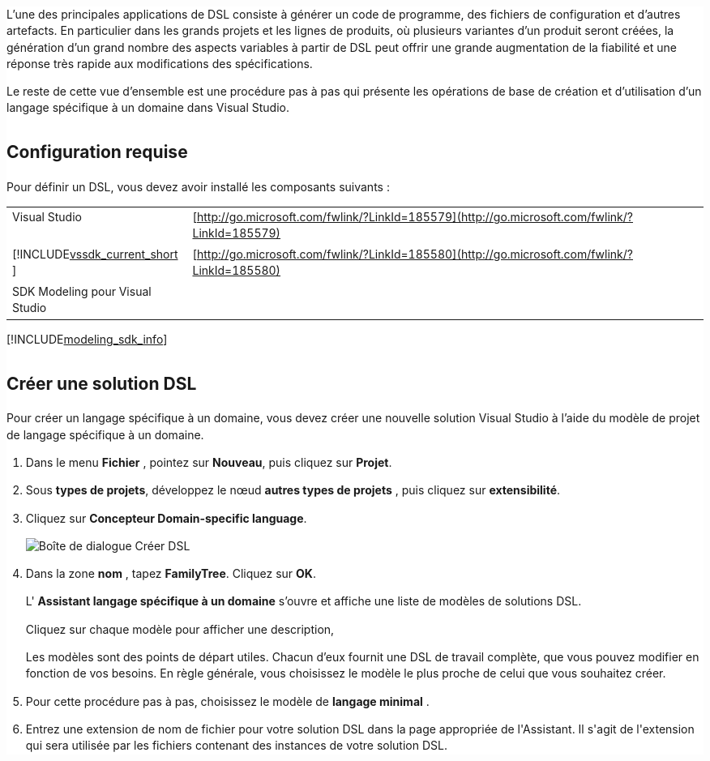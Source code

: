L’une des principales applications de DSL consiste à générer un code de programme, des fichiers de configuration et d’autres artefacts. En particulier dans les grands projets et les lignes de produits, où plusieurs variantes d’un produit seront créées, la génération d’un grand nombre des aspects variables à partir de DSL peut offrir une grande augmentation de la fiabilité et une réponse très rapide aux modifications des spécifications.

Le reste de cette vue d’ensemble est une procédure pas à pas qui présente les opérations de base de création et d’utilisation d’un langage spécifique à un domaine dans Visual Studio.

## <a name="prerequisites"></a>Configuration requise

Pour définir un DSL, vous devez avoir installé les composants suivants :

| | |
|-|-|
| Visual Studio | [http://go.microsoft.com/fwlink/?LinkId=185579](http://go.microsoft.com/fwlink/?LinkId=185579) |
| [!INCLUDE[vssdk_current_short](../modeling/includes/vssdk_current_short_md.md)] | [http://go.microsoft.com/fwlink/?LinkId=185580](http://go.microsoft.com/fwlink/?LinkId=185580) |
| SDK Modeling pour Visual Studio | |

[!INCLUDE[modeling_sdk_info](includes/modeling_sdk_info.md)]

## <a name="create-a-dsl-solution"></a>Créer une solution DSL

Pour créer un langage spécifique à un domaine, vous devez créer une nouvelle solution Visual Studio à l’aide du modèle de projet de langage spécifique à un domaine.

1. Dans le menu **Fichier** , pointez sur **Nouveau**, puis cliquez sur **Projet**.

2. Sous **types de projets**, développez le nœud **autres types de projets** , puis cliquez sur **extensibilité**.

3. Cliquez sur **Concepteur Domain-specific language**.

     ![Boîte de dialogue Créer DSL](../modeling/media/create_dsldialog.png)

4. Dans la zone **nom** , tapez **FamilyTree**. Cliquez sur **OK**.

     L' **Assistant langage spécifique à un domaine** s’ouvre et affiche une liste de modèles de solutions DSL.

     Cliquez sur chaque modèle pour afficher une description,

     Les modèles sont des points de départ utiles. Chacun d’eux fournit une DSL de travail complète, que vous pouvez modifier en fonction de vos besoins. En règle générale, vous choisissez le modèle le plus proche de celui que vous souhaitez créer.

5. Pour cette procédure pas à pas, choisissez le modèle de **langage minimal** .

6. Entrez une extension de nom de fichier pour votre solution DSL dans la page appropriée de l'Assistant. Il s'agit de l'extension qui sera utilisée par les fichiers contenant des instances de votre solution DSL.
